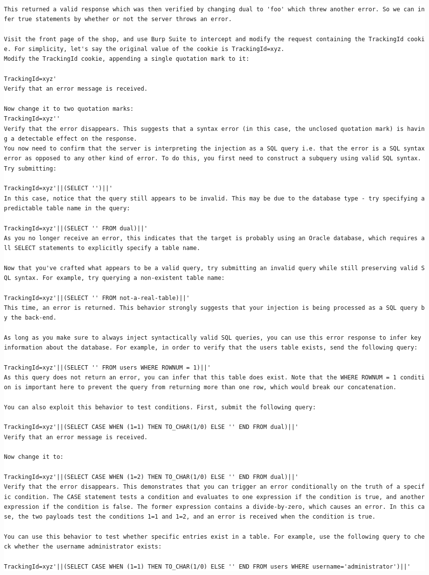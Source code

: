 ```
This returned a valid response which was then verified by changing dual to 'foo' which threw another error. So we can infer true statements by whether or not the server throws an error. 

Visit the front page of the shop, and use Burp Suite to intercept and modify the request containing the TrackingId cookie. For simplicity, let's say the original value of the cookie is TrackingId=xyz.
Modify the TrackingId cookie, appending a single quotation mark to it:

TrackingId=xyz'
Verify that an error message is received.

Now change it to two quotation marks:
TrackingId=xyz''
Verify that the error disappears. This suggests that a syntax error (in this case, the unclosed quotation mark) is having a detectable effect on the response.
You now need to confirm that the server is interpreting the injection as a SQL query i.e. that the error is a SQL syntax error as opposed to any other kind of error. To do this, you first need to construct a subquery using valid SQL syntax. Try submitting:

TrackingId=xyz'||(SELECT '')||'
In this case, notice that the query still appears to be invalid. This may be due to the database type - try specifying a predictable table name in the query:

TrackingId=xyz'||(SELECT '' FROM dual)||'
As you no longer receive an error, this indicates that the target is probably using an Oracle database, which requires all SELECT statements to explicitly specify a table name.

Now that you've crafted what appears to be a valid query, try submitting an invalid query while still preserving valid SQL syntax. For example, try querying a non-existent table name:

TrackingId=xyz'||(SELECT '' FROM not-a-real-table)||'
This time, an error is returned. This behavior strongly suggests that your injection is being processed as a SQL query by the back-end.

As long as you make sure to always inject syntactically valid SQL queries, you can use this error response to infer key information about the database. For example, in order to verify that the users table exists, send the following query:

TrackingId=xyz'||(SELECT '' FROM users WHERE ROWNUM = 1)||'
As this query does not return an error, you can infer that this table does exist. Note that the WHERE ROWNUM = 1 condition is important here to prevent the query from returning more than one row, which would break our concatenation.

You can also exploit this behavior to test conditions. First, submit the following query:

TrackingId=xyz'||(SELECT CASE WHEN (1=1) THEN TO_CHAR(1/0) ELSE '' END FROM dual)||'
Verify that an error message is received.

Now change it to:

TrackingId=xyz'||(SELECT CASE WHEN (1=2) THEN TO_CHAR(1/0) ELSE '' END FROM dual)||'
Verify that the error disappears. This demonstrates that you can trigger an error conditionally on the truth of a specific condition. The CASE statement tests a condition and evaluates to one expression if the condition is true, and another expression if the condition is false. The former expression contains a divide-by-zero, which causes an error. In this case, the two payloads test the conditions 1=1 and 1=2, and an error is received when the condition is true.

You can use this behavior to test whether specific entries exist in a table. For example, use the following query to check whether the username administrator exists:

TrackingId=xyz'||(SELECT CASE WHEN (1=1) THEN TO_CHAR(1/0) ELSE '' END FROM users WHERE username='administrator')||'
```